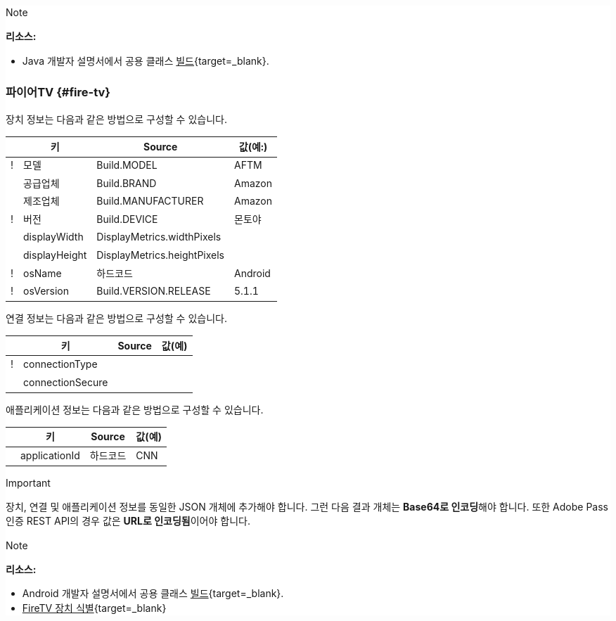 >[!NOTE]
>
>**리소스:**
>* Java 개발자 설명서에서 공용 클래스 [빌드](https://developer.android.com/reference/android/os/Build.html){target=_blank}.

### 파이어TV {#fire-tv}

장치 정보는 다음과 같은 방법으로 구성할 수 있습니다.

|   | 키 | Source | 값(예:) |
|---|---------------|-----------------------------|--------------|
| ! | 모델 | Build.MODEL | AFTM |
|   | 공급업체 | Build.BRAND | Amazon |
|   | 제조업체 | Build.MANUFACTURER | Amazon |
| ! | 버전 | Build.DEVICE | 몬토야 |
|   | displayWidth | DisplayMetrics.widthPixels |              |
|   | displayHeight | DisplayMetrics.heightPixels |              |
| ! | osName | 하드코드 | Android |
| ! | osVersion | Build.VERSION.RELEASE | 5.1.1 |

연결 정보는 다음과 같은 방법으로 구성할 수 있습니다.

|   | 키 | Source | 값(예) |
|---|------------------|--------|---------------|
| ! | connectionType |        |               |
|   | connectionSecure |        |               |

애플리케이션 정보는 다음과 같은 방법으로 구성할 수 있습니다.

|   | 키 | Source | 값(예) |
|---|---------------|-----------|--------------|
|   | applicationId | 하드코드 | CNN |

>[!IMPORTANT]
>
>장치, 연결 및 애플리케이션 정보를 동일한 JSON 개체에 추가해야 합니다. 그런 다음 결과 개체는 **Base64로 인코딩**&#x200B;해야 합니다. 또한 Adobe Pass 인증 REST API의 경우 값은 **URL로 인코딩됨**&#x200B;이어야 합니다.

>[!NOTE]
>
>**리소스:**
>* Android 개발자 설명서에서 공용 클래스 [빌드](https://developer.android.com/reference/android/os/Build.html){target=_blank}.
>* [FireTV 장치 식별](https://developer.amazon.com/docs/fire-tv/identify-amazon-fire-tv-devices.html){target=_blank}
